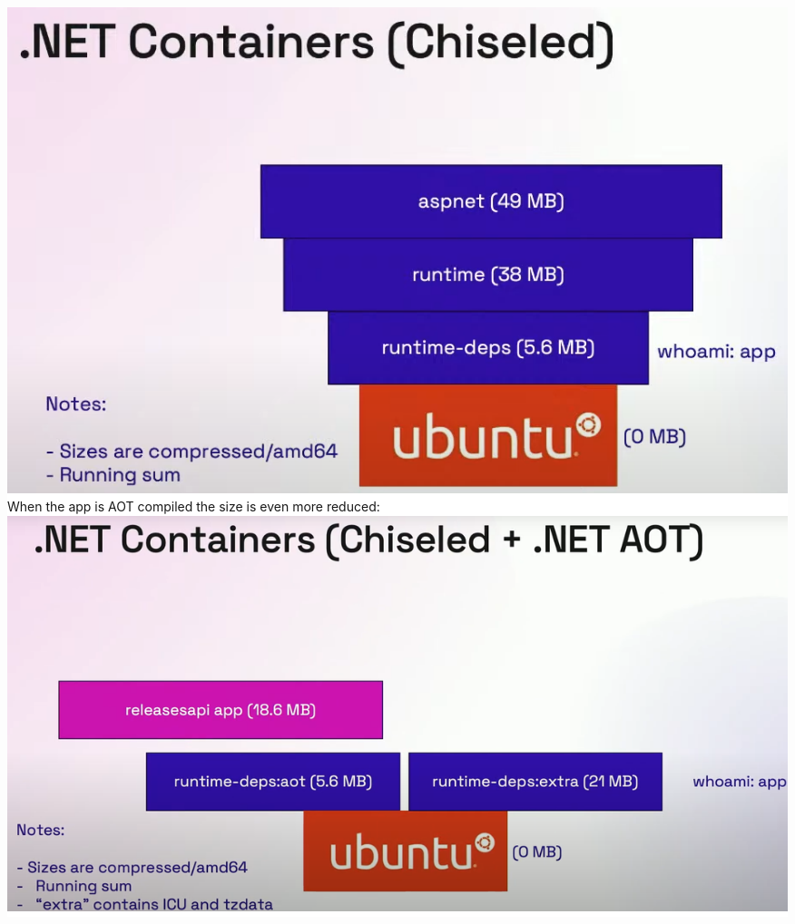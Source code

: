 ![Chiseled image size](./Resources/Containers/Chiseled/Size/ChiseledSize.png)
When the app is AOT compiled the size is even more reduced:
![Chiseled AOT size](./Resources/Containers/Chiseled/Size/ChiseledAOTSize.png)
